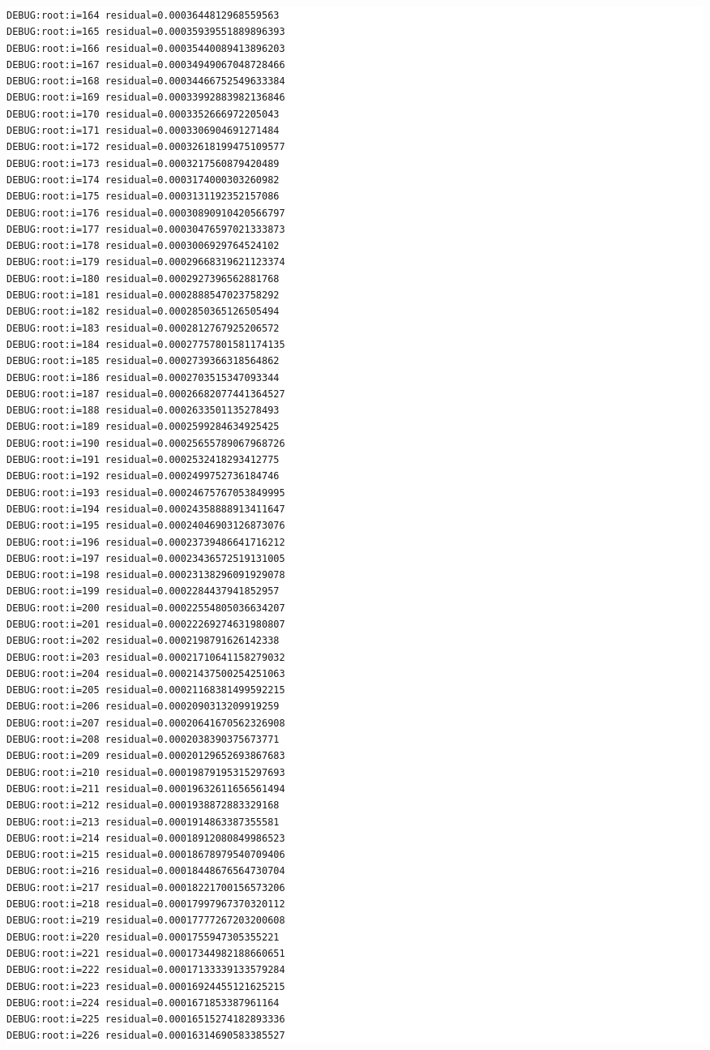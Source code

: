 ```
DEBUG:root:i=164 residual=0.0003644812968559563
DEBUG:root:i=165 residual=0.00035939551889896393
DEBUG:root:i=166 residual=0.00035440089413896203
DEBUG:root:i=167 residual=0.00034949067048728466
DEBUG:root:i=168 residual=0.00034466752549633384
DEBUG:root:i=169 residual=0.00033992883982136846
DEBUG:root:i=170 residual=0.0003352666972205043
DEBUG:root:i=171 residual=0.0003306904691271484
DEBUG:root:i=172 residual=0.00032618199475109577
DEBUG:root:i=173 residual=0.0003217560879420489
DEBUG:root:i=174 residual=0.0003174000303260982
DEBUG:root:i=175 residual=0.0003131192352157086
DEBUG:root:i=176 residual=0.00030890910420566797
DEBUG:root:i=177 residual=0.00030476597021333873
DEBUG:root:i=178 residual=0.0003006929764524102
DEBUG:root:i=179 residual=0.00029668319621123374
DEBUG:root:i=180 residual=0.0002927396562881768
DEBUG:root:i=181 residual=0.0002888547023758292
DEBUG:root:i=182 residual=0.0002850365126505494
DEBUG:root:i=183 residual=0.0002812767925206572
DEBUG:root:i=184 residual=0.00027757801581174135
DEBUG:root:i=185 residual=0.0002739366318564862
DEBUG:root:i=186 residual=0.0002703515347093344
DEBUG:root:i=187 residual=0.00026682077441364527
DEBUG:root:i=188 residual=0.0002633501135278493
DEBUG:root:i=189 residual=0.0002599284634925425
DEBUG:root:i=190 residual=0.00025655789067968726
DEBUG:root:i=191 residual=0.0002532418293412775
DEBUG:root:i=192 residual=0.0002499752736184746
DEBUG:root:i=193 residual=0.00024675767053849995
DEBUG:root:i=194 residual=0.00024358888913411647
DEBUG:root:i=195 residual=0.00024046903126873076
DEBUG:root:i=196 residual=0.00023739486641716212
DEBUG:root:i=197 residual=0.00023436572519131005
DEBUG:root:i=198 residual=0.00023138296091929078
DEBUG:root:i=199 residual=0.0002284437941852957
DEBUG:root:i=200 residual=0.00022554805036634207
DEBUG:root:i=201 residual=0.00022269274631980807
DEBUG:root:i=202 residual=0.0002198791626142338
DEBUG:root:i=203 residual=0.00021710641158279032
DEBUG:root:i=204 residual=0.00021437500254251063
DEBUG:root:i=205 residual=0.00021168381499592215
DEBUG:root:i=206 residual=0.0002090313209919259
DEBUG:root:i=207 residual=0.00020641670562326908
DEBUG:root:i=208 residual=0.0002038390375673771
DEBUG:root:i=209 residual=0.00020129652693867683
DEBUG:root:i=210 residual=0.00019879195315297693
DEBUG:root:i=211 residual=0.00019632611656561494
DEBUG:root:i=212 residual=0.0001938872883329168
DEBUG:root:i=213 residual=0.0001914863387355581
DEBUG:root:i=214 residual=0.00018912080849986523
DEBUG:root:i=215 residual=0.00018678979540709406
DEBUG:root:i=216 residual=0.00018448676564730704
DEBUG:root:i=217 residual=0.00018221700156573206
DEBUG:root:i=218 residual=0.00017997967370320112
DEBUG:root:i=219 residual=0.00017777267203200608
DEBUG:root:i=220 residual=0.0001755947305355221
DEBUG:root:i=221 residual=0.00017344982188660651
DEBUG:root:i=222 residual=0.00017133339133579284
DEBUG:root:i=223 residual=0.00016924455121625215
DEBUG:root:i=224 residual=0.0001671853387961164
DEBUG:root:i=225 residual=0.00016515274182893336
DEBUG:root:i=226 residual=0.00016314690583385527
```